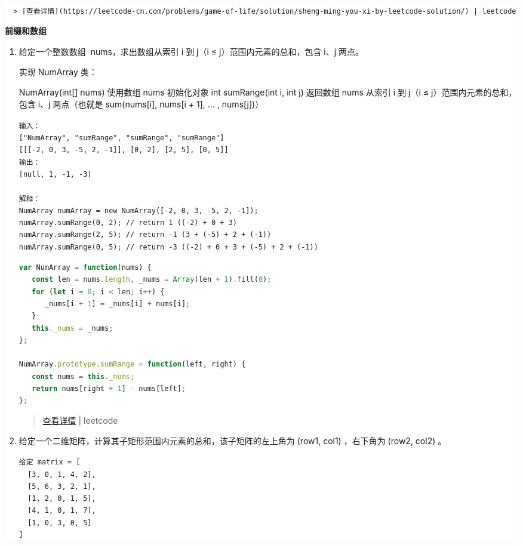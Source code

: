       > [查看详情](https://leetcode-cn.com/problems/game-of-life/solution/sheng-ming-you-xi-by-leetcode-solution/) | leetcode

**前缀和数组**

   1. 给定一个整数数组  nums，求出数组从索引 i 到 j（i ≤ j）范围内元素的总和，包含 i、j 两点。

      实现 NumArray 类：

      NumArray(int[] nums) 使用数组 nums 初始化对象
      int sumRange(int i, int j) 返回数组 nums 从索引 i 到 j（i ≤ j）范围内元素的总和，包含 i、j 两点（也就是 sum(nums[i], nums[i + 1], ... , nums[j])）

      ```
      输入：
      ["NumArray", "sumRange", "sumRange", "sumRange"]
      [[[-2, 0, 3, -5, 2, -1]], [0, 2], [2, 5], [0, 5]]
      输出：
      [null, 1, -1, -3]    

      解释：
      NumArray numArray = new NumArray([-2, 0, 3, -5, 2, -1]);
      numArray.sumRange(0, 2); // return 1 ((-2) + 0 + 3)
      numArray.sumRange(2, 5); // return -1 (3 + (-5) + 2 + (-1)) 
      numArray.sumRange(0, 5); // return -3 ((-2) + 0 + 3 + (-5) + 2 + (-1))
      ```

      ```js
      var NumArray = function(nums) {
         const len = nums.length, _nums = Array(len + 1).fill(0);
         for (let i = 0; i < len; i++) {
            _nums[i + 1] = _nums[i] + nums[i];
         }
         this._nums = _nums;
      };    

      NumArray.prototype.sumRange = function(left, right) {
         const nums = this._nums;
         return nums[right + 1] - nums[left];
      };
      ```

      > [查看详情](https://leetcode-cn.com/problems/range-sum-query-immutable/solution/qu-yu-he-jian-suo-shu-zu-bu-ke-bian-by-l-px41/) | leetcode

   2. 给定一个二维矩阵，计算其子矩形范围内元素的总和，该子矩阵的左上角为 (row1, col1) ，右下角为 (row2, col2) 。

      ```
      给定 matrix = [
        [3, 0, 1, 4, 2],
        [5, 6, 3, 2, 1],
        [1, 2, 0, 1, 5],
        [4, 1, 0, 1, 7],
        [1, 0, 3, 0, 5]
      ]     
